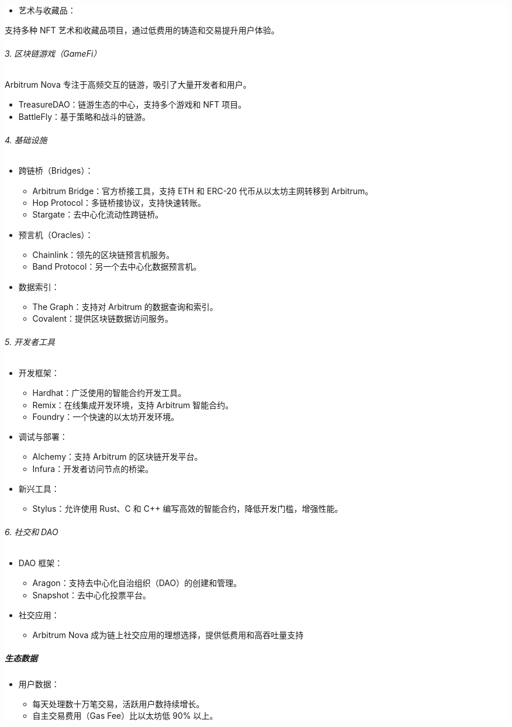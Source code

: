 - 艺术与收藏品：

支持多种 NFT 艺术和收藏品项目，通过低费用的铸造和交易提升用户体验。

###### 3. 区块链游戏（GameFi）

Arbitrum Nova 专注于高频交互的链游，吸引了大量开发者和用户。

- TreasureDAO：链游生态的中心，支持多个游戏和 NFT 项目。
- BattleFly：基于策略和战斗的链游。

###### 4. 基础设施

- 跨链桥（Bridges）：

  - Arbitrum Bridge：官方桥接工具，支持 ETH 和 ERC-20 代币从以太坊主网转移到 Arbitrum。
  - Hop Protocol：多链桥接协议，支持快速转账。
  - Stargate：去中心化流动性跨链桥。

- 预言机（Oracles）：

  - Chainlink：领先的区块链预言机服务。
  - Band Protocol：另一个去中心化数据预言机。

- 数据索引：

  - The Graph：支持对 Arbitrum 的数据查询和索引。
  - Covalent：提供区块链数据访问服务。

###### 5. 开发者工具

- 开发框架：

  - Hardhat：广泛使用的智能合约开发工具。
  - Remix：在线集成开发环境，支持 Arbitrum 智能合约。
  - Foundry：一个快速的以太坊开发环境。

- 调试与部署：

  - Alchemy：支持 Arbitrum 的区块链开发平台。
  - Infura：开发者访问节点的桥梁。

- 新兴工具：

  - Stylus：允许使用 Rust、C 和 C++ 编写高效的智能合约，降低开发门槛，增强性能。

###### 6. 社交和 DAO

- DAO 框架：

  - Aragon：支持去中心化自治组织（DAO）的创建和管理。
  - Snapshot：去中心化投票平台。

- 社交应用：

  - Arbitrum Nova 成为链上社交应用的理想选择，提供低费用和高吞吐量支持
  
##### 生态数据

- 用户数据：

  - 每天处理数十万笔交易，活跃用户数持续增长。
  - 自主交易费用（Gas Fee）比以太坊低 90% 以上。

